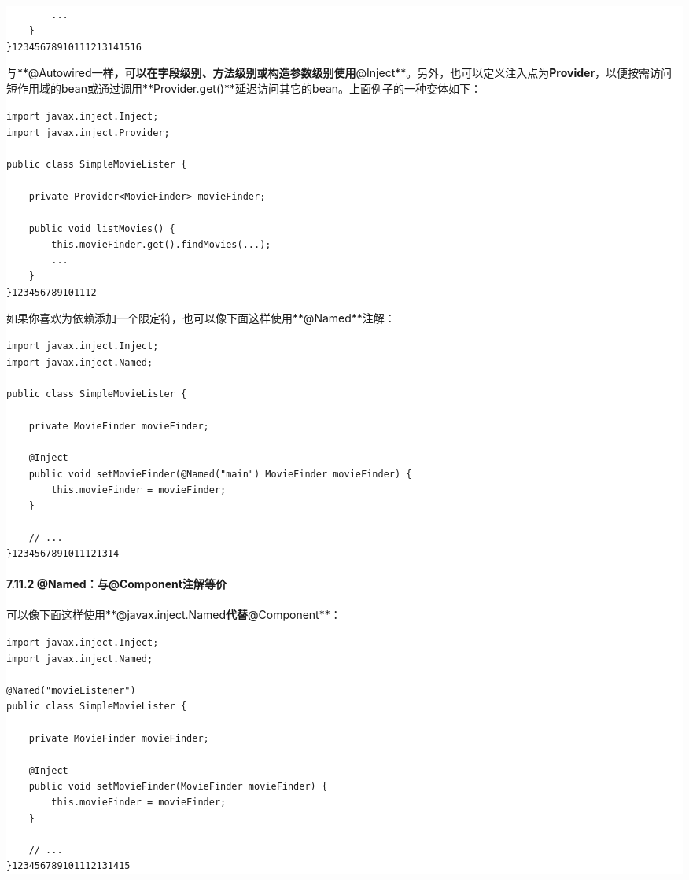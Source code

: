 ```
        ...
    }
}12345678910111213141516
```

与**@Autowired**一样，可以在字段级别、方法级别或构造参数级别使用**@Inject**。另外，也可以定义注入点为**Provider**，以便按需访问短作用域的bean或通过调用**Provider.get()**延迟访问其它的bean。上面例子的一种变体如下：

```
import javax.inject.Inject;
import javax.inject.Provider;

public class SimpleMovieLister {

    private Provider<MovieFinder> movieFinder;

    public void listMovies() {
        this.movieFinder.get().findMovies(...);
        ...
    }
}123456789101112
```

如果你喜欢为依赖添加一个限定符，也可以像下面这样使用**@Named**注解：

```
import javax.inject.Inject;
import javax.inject.Named;

public class SimpleMovieLister {

    private MovieFinder movieFinder;

    @Inject
    public void setMovieFinder(@Named("main") MovieFinder movieFinder) {
        this.movieFinder = movieFinder;
    }

    // ...
}1234567891011121314
```

#### 7.11.2 @Named：与@Component注解等价

可以像下面这样使用**@javax.inject.Named**代替**@Component**：

```
import javax.inject.Inject;
import javax.inject.Named;

@Named("movieListener")
public class SimpleMovieLister {

    private MovieFinder movieFinder;

    @Inject
    public void setMovieFinder(MovieFinder movieFinder) {
        this.movieFinder = movieFinder;
    }

    // ...
}123456789101112131415
```
